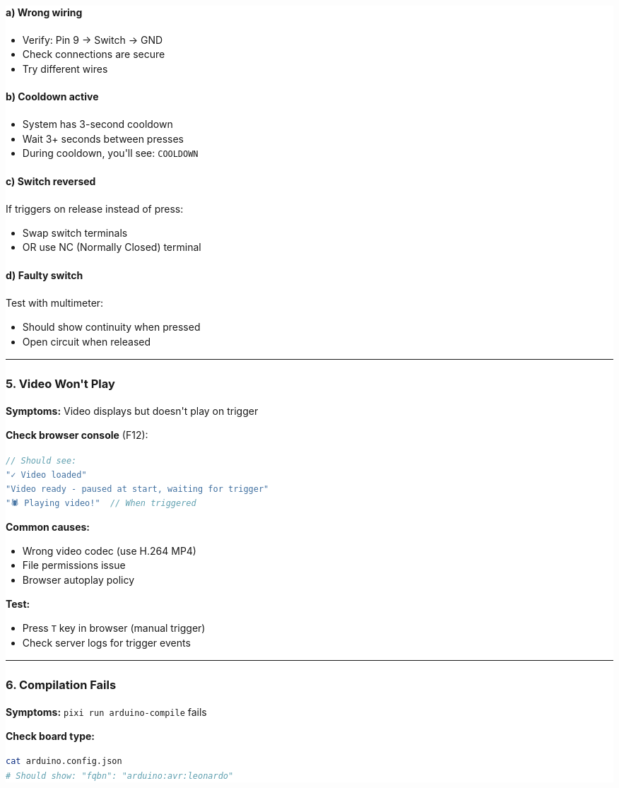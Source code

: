 #### a) Wrong wiring
- Verify: Pin 9 → Switch → GND
- Check connections are secure
- Try different wires

#### b) Cooldown active
- System has 3-second cooldown
- Wait 3+ seconds between presses
- During cooldown, you'll see: `COOLDOWN`

#### c) Switch reversed
If triggers on release instead of press:
- Swap switch terminals
- OR use NC (Normally Closed) terminal

#### d) Faulty switch
Test with multimeter:
- Should show continuity when pressed
- Open circuit when released

---

### 5. Video Won't Play

**Symptoms:** Video displays but doesn't play on trigger

**Check browser console** (F12):
```javascript
// Should see:
"✓ Video loaded"
"Video ready - paused at start, waiting for trigger"
"🕷️ Playing video!"  // When triggered
```

**Common causes:**
- Wrong video codec (use H.264 MP4)
- File permissions issue
- Browser autoplay policy

**Test:**
- Press `T` key in browser (manual trigger)
- Check server logs for trigger events

---

### 6. Compilation Fails

**Symptoms:** `pixi run arduino-compile` fails

**Check board type:**
```bash
cat arduino.config.json
# Should show: "fqbn": "arduino:avr:leonardo"
```
